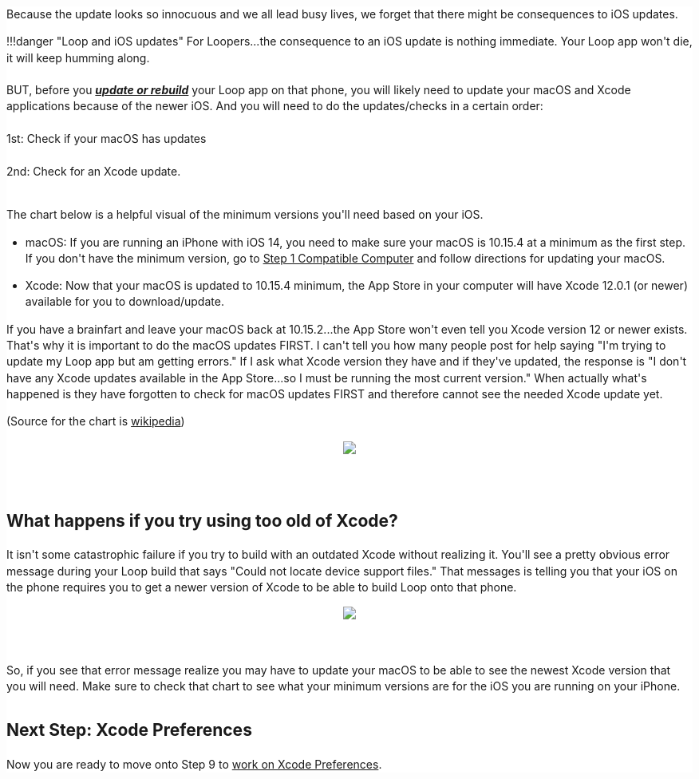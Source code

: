 Because the update looks so innocuous and we all lead busy lives, we forget that there might be consequences to iOS updates.


!!!danger "Loop and iOS updates"
    For Loopers...the consequence to an iOS update is nothing immediate. Your Loop app won't die, it will keep humming along. </br></br>BUT, before you ***<u>update or rebuild</u>*** your Loop app on that phone, you will likely need to update your macOS and Xcode applications because of the newer iOS.  And you will need to do the updates/checks in a certain order:</br></br>
    1st: Check if your macOS has updates</br></br>
    2nd: Check for an Xcode update.</br></br>

The chart below is a helpful visual of the minimum versions you'll need based on your iOS. 

* macOS: If you are running an iPhone with iOS 14, you need to make sure your macOS is 10.15.4 at a minimum as the first step. If you don't have the minimum version, go to [Step 1 Compatible Computer](step1.md#check-your-macos) and follow directions for updating your macOS. 

* Xcode: Now that your macOS is updated to 10.15.4 minimum, the App Store in your computer will have Xcode 12.0.1 (or newer) available for you to download/update. 

If you have a brainfart and leave your macOS back at 10.15.2...the App Store won't even tell you Xcode version 12 or newer exists. That's why it is important to do the macOS updates FIRST. I can't tell you how many people post for help saying "I'm trying to update my Loop app but am getting errors." If I ask what Xcode version they have and if they've updated, the response is "I don't have any Xcode updates available in the App Store...so I must be running the most current version." When actually what's happened is they have forgotten to check for macOS updates FIRST and therefore cannot see the needed Xcode update yet.

(Source for the chart is [wikipedia](https://en.wikipedia.org/wiki/Xcode))

<p align="center">
<img src="../img/minimum-related.png" width="750">
</p></br>

## What happens if you try using too old of Xcode?

It isn't some catastrophic failure if you try to build with an outdated Xcode without realizing it. You'll see a pretty obvious error message during your Loop build that says "Could not locate device support files." That messages is telling you that your iOS on the phone requires you to get a newer version of Xcode to be able to build Loop onto that phone.

<p align="center">
<img src="../img/device-support-files.jpg" width="750">
</p></br>
    
So, if you see that error message realize you may have to update your macOS to be able to see the newest Xcode version that you will need. Make sure to check that chart to see what your minimum versions are for the iOS you are running on your iPhone.
    
## Next Step: Xcode Preferences

Now you are ready to move onto Step 9 to [work on Xcode Preferences](step9.md).

